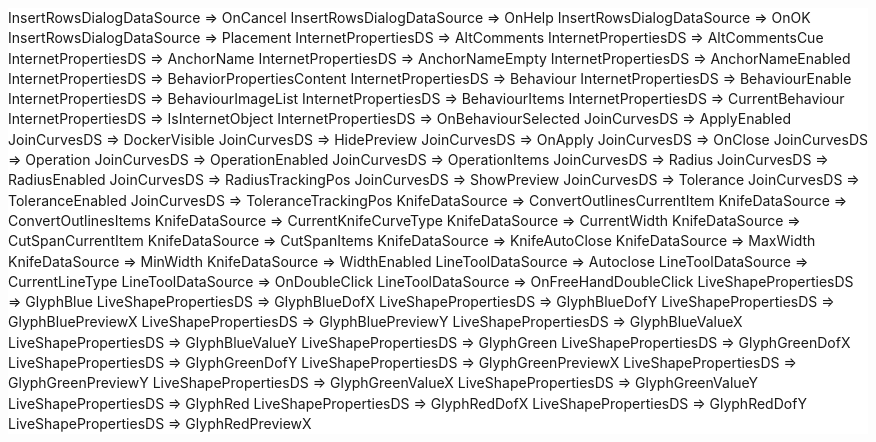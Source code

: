 InsertRowsDialogDataSource => OnCancel 
InsertRowsDialogDataSource => OnHelp 
InsertRowsDialogDataSource => OnOK 
InsertRowsDialogDataSource => Placement 
InternetPropertiesDS => AltComments 
InternetPropertiesDS => AltCommentsCue 
InternetPropertiesDS => AnchorName 
InternetPropertiesDS => AnchorNameEmpty 
InternetPropertiesDS => AnchorNameEnabled 
InternetPropertiesDS => BehaviorPropertiesContent 
InternetPropertiesDS => Behaviour 
InternetPropertiesDS => BehaviourEnable 
InternetPropertiesDS => BehaviourImageList 
InternetPropertiesDS => BehaviourItems 
InternetPropertiesDS => CurrentBehaviour 
InternetPropertiesDS => IsInternetObject 
InternetPropertiesDS => OnBehaviourSelected 
JoinCurvesDS => ApplyEnabled 
JoinCurvesDS => DockerVisible 
JoinCurvesDS => HidePreview 
JoinCurvesDS => OnApply 
JoinCurvesDS => OnClose 
JoinCurvesDS => Operation 
JoinCurvesDS => OperationEnabled 
JoinCurvesDS => OperationItems 
JoinCurvesDS => Radius 
JoinCurvesDS => RadiusEnabled 
JoinCurvesDS => RadiusTrackingPos 
JoinCurvesDS => ShowPreview 
JoinCurvesDS => Tolerance 
JoinCurvesDS => ToleranceEnabled 
JoinCurvesDS => ToleranceTrackingPos 
KnifeDataSource => ConvertOutlinesCurrentItem 
KnifeDataSource => ConvertOutlinesItems 
KnifeDataSource => CurrentKnifeCurveType 
KnifeDataSource => CurrentWidth 
KnifeDataSource => CutSpanCurrentItem 
KnifeDataSource => CutSpanItems 
KnifeDataSource => KnifeAutoClose 
KnifeDataSource => MaxWidth 
KnifeDataSource => MinWidth 
KnifeDataSource => WidthEnabled 
LineToolDataSource => Autoclose 
LineToolDataSource => CurrentLineType 
LineToolDataSource => OnDoubleClick 
LineToolDataSource => OnFreeHandDoubleClick 
LiveShapePropertiesDS => GlyphBlue 
LiveShapePropertiesDS => GlyphBlueDofX 
LiveShapePropertiesDS => GlyphBlueDofY 
LiveShapePropertiesDS => GlyphBluePreviewX 
LiveShapePropertiesDS => GlyphBluePreviewY 
LiveShapePropertiesDS => GlyphBlueValueX 
LiveShapePropertiesDS => GlyphBlueValueY 
LiveShapePropertiesDS => GlyphGreen 
LiveShapePropertiesDS => GlyphGreenDofX 
LiveShapePropertiesDS => GlyphGreenDofY 
LiveShapePropertiesDS => GlyphGreenPreviewX 
LiveShapePropertiesDS => GlyphGreenPreviewY 
LiveShapePropertiesDS => GlyphGreenValueX 
LiveShapePropertiesDS => GlyphGreenValueY 
LiveShapePropertiesDS => GlyphRed 
LiveShapePropertiesDS => GlyphRedDofX 
LiveShapePropertiesDS => GlyphRedDofY 
LiveShapePropertiesDS => GlyphRedPreviewX 